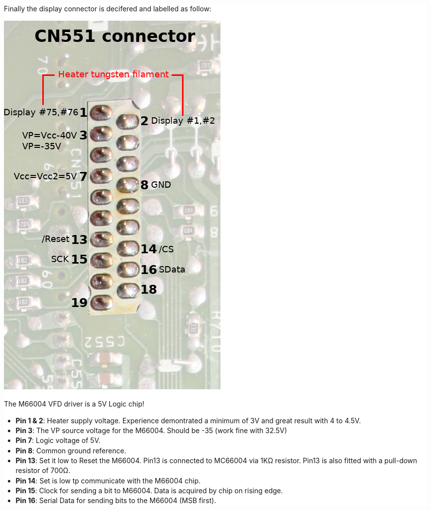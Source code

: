 Finally the display connector is decifered and labelled as follow:

![VFD sony hcd-mj1 connector description](docs/_static/connector.png)

The M66004 VFD driver is a 5V Logic chip!

* __Pin 1 & 2__: Heater supply voltage. Experience demontrated a minimum of 3V and great result with 4 to 4.5V.
* __Pin 3__: The VP source voltage for the M66004. Should be -35 (work fine with 32.5V)
* __Pin 7__: Logic voltage of 5V.
* __Pin 8__: Common ground reference.
* __Pin 13__: Set it low to Reset the M66004. Pin13 is connected to MC66004 via 1KΩ resistor. Pin13 is also fitted with a pull-down resistor of 700Ω.
* __Pin 14__: Set is low tp communicate with the M66004 chip.
* __Pin 15__: Clock for sending a bit to M66004. Data is acquired by chip on rising edge.
* __Pin 16__: Serial Data for sending bits to the M66004 (MSB first).
